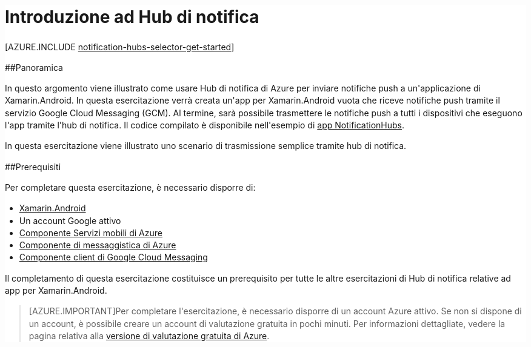 <properties
	pageTitle="Introduzione ad Hub di notifica per le app per Xamarin.Android"
	description="Informazioni su come usare Hub di notifica di Azure per inviare notifiche push a un'applicazione per Xamarin Android."
	authors="ysxu"
	manager="dwrede"
	editor=""
	services="notification-hubs"
	documentationCenter="xamarin"/>

<tags
	ms.service="notification-hubs"
	ms.workload="mobile"
	ms.tgt_pltfrm="mobile-xamarin-android"
	ms.devlang="dotnet"
	ms.topic="hero-article"
	ms.date="06/09/2015"
	ms.author="yuaxu;wesmc"/>

# Introduzione ad Hub di notifica

[AZURE.INCLUDE [notification-hubs-selector-get-started](../../includes/notification-hubs-selector-get-started.md)]

##Panoramica

In questo argomento viene illustrato come usare Hub di notifica di Azure per inviare notifiche push a un'applicazione di Xamarin.Android. In questa esercitazione verrà creata un'app per Xamarin.Android vuota che riceve notifiche push tramite il servizio Google Cloud Messaging (GCM). Al termine, sarà possibile trasmettere le notifiche push a tutti i dispositivi che eseguono l'app tramite l'hub di notifica. Il codice compilato è disponibile nell'esempio di [app NotificationHubs][GitHub].

In questa esercitazione viene illustrato uno scenario di trasmissione semplice tramite hub di notifica.

##Prerequisiti

Per completare questa esercitazione, è necessario disporre di:

+ [Xamarin.Android]
+ Un account Google attivo
+ [Componente Servizi mobili di Azure]
+ [Componente di messaggistica di Azure]
+ [Componente client di Google Cloud Messaging]

Il completamento di questa esercitazione costituisce un prerequisito per tutte le altre esercitazioni di Hub di notifica relative ad app per Xamarin.Android.

> [AZURE.IMPORTANT]Per completare l'esercitazione, è necessario disporre di un account Azure attivo. Se non si dispone di un account, è possibile creare un account di valutazione gratuita in pochi minuti. Per informazioni dettagliate, vedere la pagina relativa alla [versione di valutazione gratuita di Azure](http://azure.microsoft.com/pricing/free-trial/?WT.mc_id=A9C9624B5&amp;returnurl=http%3A%2F%2Fazure.microsoft.com%2Fit-it%2Fdocumentation%2Farticles%2Fpartner-xamarin-notification-hubs-android-get-started%2F).


[Enable Google Cloud Messaging]: #register
[Configure your Notification Hub]: #configure-hub
[Connecting your app to the Notification Hub]: #connecting-app
[Run your app with the emulator]: #run-app
[Send notifications from your back-end]: #send
[Next Steps]: #next-steps
[1]: ./media/partner-xamarin-notification-hubs-android-get-started/mobile-services-google-developers.png
[2]: ./media/partner-xamarin-notification-hubs-android-get-started/mobile-services-google-create-server.png
[3]: ./media/partner-xamarin-notification-hubs-android-get-started/mobile-services-google-create-server2.png
[4]: ./media/partner-xamarin-notification-hubs-android-get-started/mobile-services-google-create-server3.png
[7]: ./media/partner-xamarin-notification-hubs-android-get-started/notification-hub-create-from-portal.png
[8]: ./media/partner-xamarin-notification-hubs-android-get-started/notification-hub-create-from-portal2.png
[9]: ./media/partner-xamarin-notification-hubs-android-get-started/notification-hub-select-from-portal.png
[10]: ./media/partner-xamarin-notification-hubs-android-get-started/notification-hub-select-from-portal2.png
[11]: ./media/partner-xamarin-notification-hubs-android-get-started/notification-hub-configure-android.png
[12]: ./media/partner-xamarin-notification-hubs-android-get-started/notification-hub-connection-strings.png
[13]: ./media/partner-xamarin-notification-hubs-android-get-started/notification-hub-create-xamarin-android-app1.png
[14]: ./media/partner-xamarin-notification-hubs-android-get-started/notification-hub-create-xamarin-android-app2.png
[15]: ./media/partner-xamarin-notification-hubs-android-get-started/notification-hub-create-xamarin-android-app3.png
[18]: ./media/partner-xamarin-notification-hubs-android-get-started/notification-hub-create-android-app7.png
[19]: ./media/partner-xamarin-notification-hubs-android-get-started/notification-hub-create-android-app8.png
[20]: ./media/partner-xamarin-notification-hubs-android-get-started/notification-hub-create-console-app.png
[21]: ./media/partner-xamarin-notification-hubs-android-get-started/notification-hub-android-toast.png
[22]: ./media/partner-xamarin-notification-hubs-android-get-started/notification-hub-scheduler1.png
[23]: ./media/partner-xamarin-notification-hubs-android-get-started/notification-hub-scheduler2.png
[30]: ./media/partner-xamarin-notification-hubs-android-get-started/notification-hubs-debug-hub-gcm.png
[Submit an app page]: http://go.microsoft.com/fwlink/p/?LinkID=266582
[My Applications]: http://go.microsoft.com/fwlink/p/?LinkId=262039
[Live SDK for Windows]: http://go.microsoft.com/fwlink/p/?LinkId=262253
[Introduzione a Servizi mobili]: /develop/mobile/tutorials/get-started-xamarin-android/#create-new-service
[JavaScript and HTML]: /develop/mobile/tutorials/get-started-with-push-js
[portale di gestione di Azure]: https://manage.windowsazure.com/
[wns object]: http://go.microsoft.com/fwlink/p/?LinkId=260591
[linee guida per gli hub di notifica]: http://msdn.microsoft.com/library/jj927170.aspx
[procedure di Hub di notifica per Android]: http://msdn.microsoft.com/library/dn282661.aspx
[Usare Hub di notifica per inviare notifiche push agli utenti]: /manage/services/notification-hubs/notify-users-aspnet
[Usare Hub di notifica per inviare le ultime notizie]: /manage/services/notification-hubs/breaking-news-dotnet
[GCMClient Component page]: http://components.xamarin.com/view/GCMClient
[Xamarin.NotificationHub GitHub page]: https://github.com/SaschaDittmann/Xamarin.NotificationHub
[GitHub]: http://go.microsoft.com/fwlink/p/?LinkId=331329
[Xamarin.Android]: http://xamarin.com/download/
[Componente Servizi mobili di Azure]: http://components.xamarin.com/view/azure-mobile-services/
[Componente client di Google Cloud Messaging]: http://components.xamarin.com/view/GCMClient/
[Componente di messaggistica di Azure]: http://components.xamarin.com/view/azure-messaging